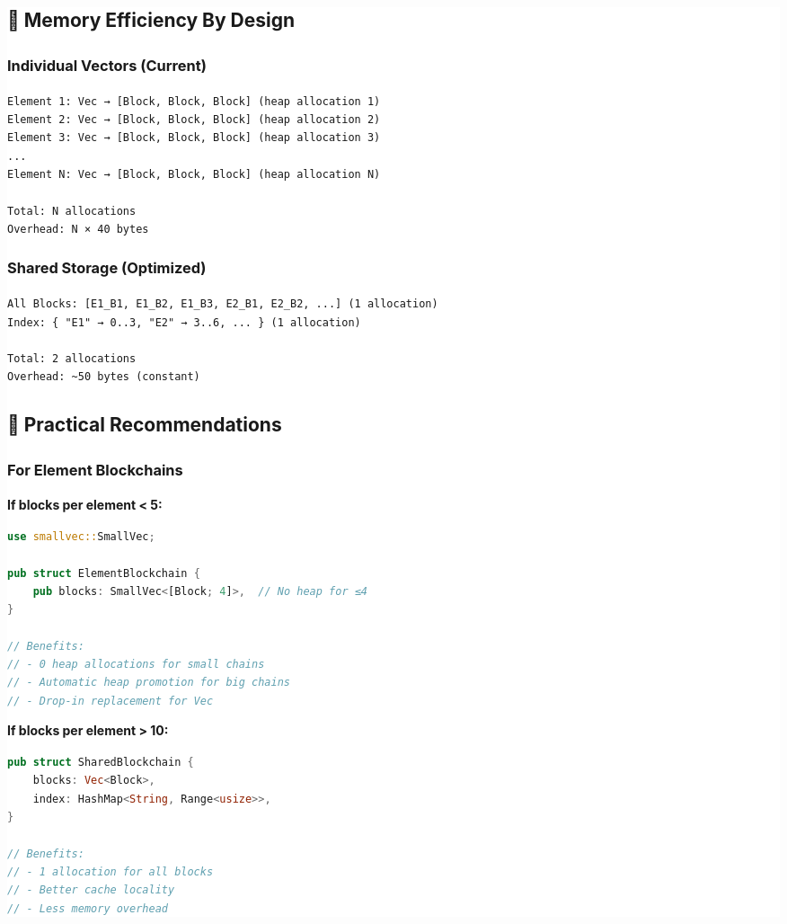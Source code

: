 ## 💾 Memory Efficiency By Design

### Individual Vectors (Current)
```
Element 1: Vec → [Block, Block, Block] (heap allocation 1)
Element 2: Vec → [Block, Block, Block] (heap allocation 2)
Element 3: Vec → [Block, Block, Block] (heap allocation 3)
...
Element N: Vec → [Block, Block, Block] (heap allocation N)

Total: N allocations
Overhead: N × 40 bytes
```

### Shared Storage (Optimized)
```
All Blocks: [E1_B1, E1_B2, E1_B3, E2_B1, E2_B2, ...] (1 allocation)
Index: { "E1" → 0..3, "E2" → 3..6, ... } (1 allocation)

Total: 2 allocations
Overhead: ~50 bytes (constant)
```

## 🎯 Practical Recommendations

### For Element Blockchains

**If blocks per element < 5:**
```rust
use smallvec::SmallVec;

pub struct ElementBlockchain {
    pub blocks: SmallVec<[Block; 4]>,  // No heap for ≤4
}

// Benefits:
// - 0 heap allocations for small chains
// - Automatic heap promotion for big chains
// - Drop-in replacement for Vec
```

**If blocks per element > 10:**
```rust
pub struct SharedBlockchain {
    blocks: Vec<Block>,
    index: HashMap<String, Range<usize>>,
}

// Benefits:
// - 1 allocation for all blocks
// - Better cache locality
// - Less memory overhead
```
